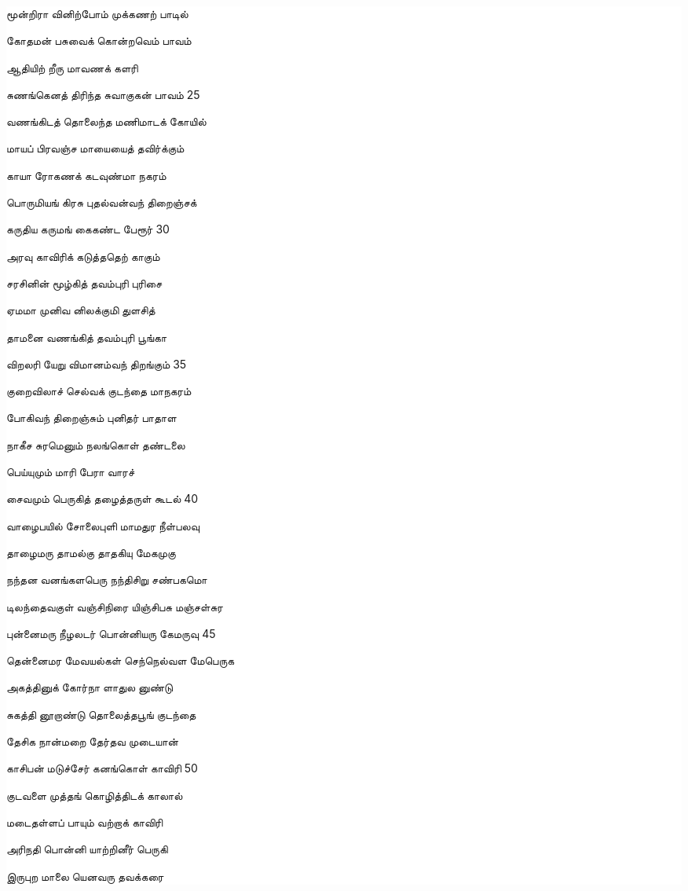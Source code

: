 மூன்றிரா வினிற்போம் முக்கணற் பாடில்  

கோதமன் பசுவைக் கொன்றவெம் பாவம்  

ஆதியிற் றீரு மாவணக் களரி  

சுணங்கெனத் திரிந்த சுவாகுகன் பாவம் 25  

வணங்கிடத் தொலைந்த மணிமாடக் கோயில்  

மாயப் பிரவஞ்ச மாயையைத் தவிர்க்கும்  

காயா ரோகணக் கடவுண்மா நகரம்  

பொருமியங் கிரசு புதல்வன்வந் திறைஞ்சக்  

கருதிய கருமங் கைகண்ட பேரூர் 30  

அரவு காவிரிக் கடுத்ததெற் காகும்  

சரசினின் மூழ்கித் தவம்புரி புரிசை  

ஏமமா முனிவ னிலக்குமி துளசித்  

தாமனை வணங்கித் தவம்புரி பூங்கா  

விறலரி யேறு விமானம்வந் திறங்கும் 35  

குறைவிலாச் செல்வக் குடந்தை மாநகரம்  

போகிவந் திறைஞ்சும் புனிதர் பாதாள‌  

நாகீச சுரமெனும் நலங்கொள் தண்டலை  

பெய்யுமும் மாரி பேரா வாரச்  

சைவமும் பெருகித் தழைத்தருள் கூடல் 40  

வாழைபயில் சோலைபுளி மாமதுர நீள்பலவு  

தாழைமரு தாமல்கு தாதகியு மேகமுகு  

நந்தன வனங்களபெரு நந்திசிறு சண்பகமொ  

டிலந்தைவகுள் வஞ்சிநிரை யிஞ்சிபசு மஞ்சள்சுர‌  

புன்னைமரு நீழலடர் பொன்னியரு கேமருவு 45  

தென்னைமர மேவயல்கள் செந்நெல்வள மேபெருக‌  

அகத்தினுக் கோர்நா ளாதுல னுண்டு  

சுகத்தி னூறாண்டு தொலைத்தபூங் குடந்தை  

தேசிக நான்மறை தேர்தவ முடையான்  

காசிபன் மடுச்சேர் கனங்கொள் காவிரி 50  

குடவளை முத்தங் கொழித்திடக் காலால்  

மடைதள்ளப் பாயும் வற்றாக் காவிரி  

அரிநதி பொன்னி யாற்றினீர் பெருகி  

இருபுற மாலை யெனவரு தவக்கரை  
